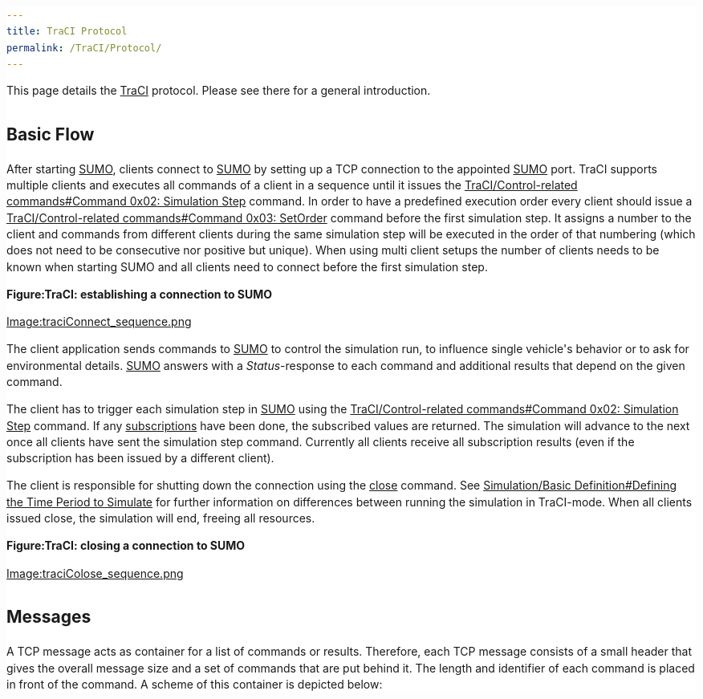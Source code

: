 ```yaml
---
title: TraCI Protocol
permalink: /TraCI/Protocol/
---
```


This page details the [TraCI](/TraCI "wikilink") protocol. Please see there for a general introduction.

Basic Flow
----------

After starting [SUMO](/SUMO "wikilink"), clients connect to [SUMO](/SUMO "wikilink") by setting up a TCP connection to the appointed [SUMO](/SUMO "wikilink") port. TraCI supports multiple clients and executes all commands of a client in a sequence until it issues the [TraCI/Control-related commands\#Command 0x02: Simulation Step](/TraCI/Control-related_commands#Command_0x02:_Simulation_Step "wikilink") command. In order to have a predefined execution order every client should issue a [TraCI/Control-related commands\#Command 0x03: SetOrder](/TraCI/Control-related_commands#Command_0x03:_SetOrder "wikilink") command before the first simulation step. It assigns a number to the client and commands from different clients during the same simulation step will be executed in the order of that numbering (which does not need to be consecutive nor positive but unique). When using multi client setups the number of clients needs to be known when starting SUMO and all clients need to connect before the first simulation step.

**Figure:TraCI: establishing a connection to SUMO**

[Image:traciConnect_sequence.png](/Image:traciConnect_sequence.png "wikilink")

The client application sends commands to [SUMO](/SUMO "wikilink") to control the simulation run, to influence single vehicle's behavior or to ask for environmental details. [SUMO](/SUMO "wikilink") answers with a <em>Status</em>-response to each command and additional results that depend on the given command.

The client has to trigger each simulation step in [SUMO](/SUMO "wikilink") using the [TraCI/Control-related commands\#Command 0x02: Simulation Step](/TraCI/Control-related_commands#Command_0x02:_Simulation_Step "wikilink") command. If any [subscriptions](/TraCI/Object_Variable_Subscription "wikilink") have been done, the subscribed values are returned. The simulation will advance to the next once all clients have sent the simulation step command. Currently all clients receive all subscription results (even if the subscription has been issued by a different client).

The client is responsible for shutting down the connection using the [close](/TraCI/Control-related_commands#Command_0x7F:_Close "wikilink") command. See [Simulation/Basic Definition\#Defining the Time Period to Simulate](/Simulation/Basic_Definition#Defining_the_Time_Period_to_Simulate "wikilink") for further information on differences between running the simulation in TraCI-mode. When all clients issued close, the simulation will end, freeing all resources.

**Figure:TraCI: closing a connection to SUMO**

[Image:traciColose_sequence.png](/Image:traciColose_sequence.png "wikilink")

Messages
--------

A TCP message acts as container for a list of commands or results. Therefore, each TCP message consists of a small header that gives the overall message size and a set of commands that are put behind it. The length and identifier of each command is placed in front of the command. A scheme of this container is depicted below:
